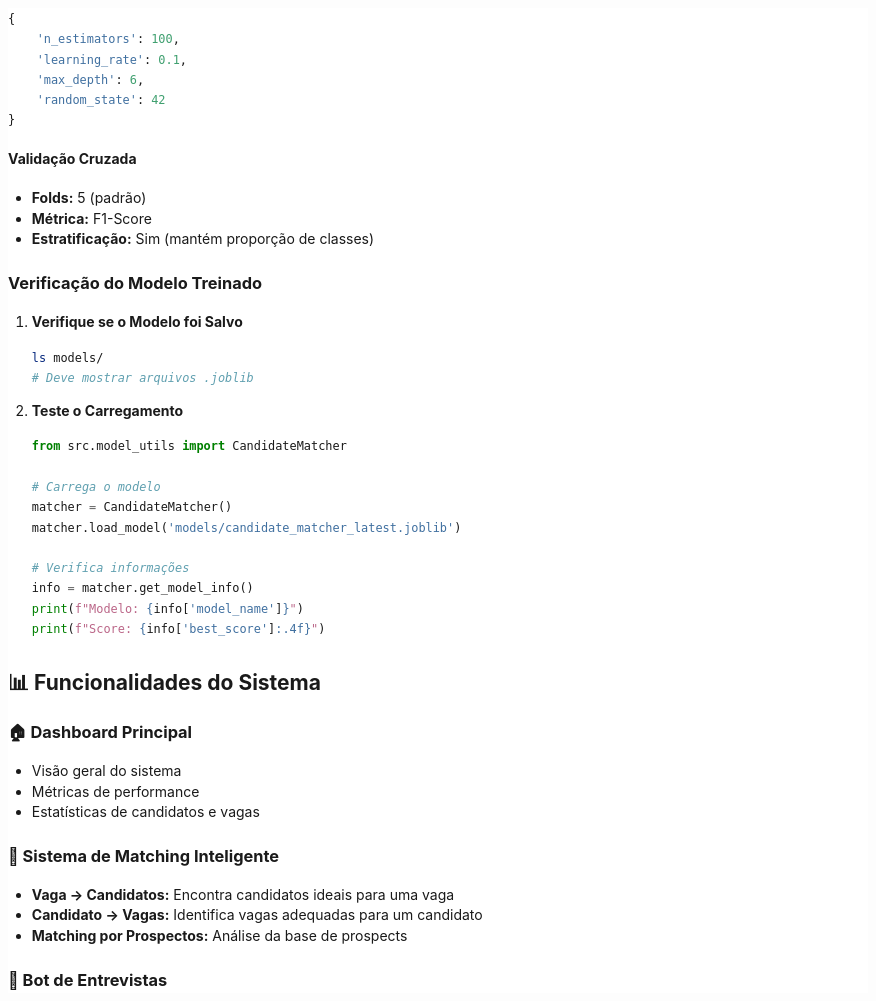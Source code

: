 ```python
{
    'n_estimators': 100,
    'learning_rate': 0.1,
    'max_depth': 6,
    'random_state': 42
}
```

#### Validação Cruzada

- **Folds:** 5 (padrão)
- **Métrica:** F1-Score
- **Estratificação:** Sim (mantém proporção de classes)

### Verificação do Modelo Treinado

1. **Verifique se o Modelo foi Salvo**

   ```bash
   ls models/
   # Deve mostrar arquivos .joblib
   ```

2. **Teste o Carregamento**

   ```python
   from src.model_utils import CandidateMatcher

   # Carrega o modelo
   matcher = CandidateMatcher()
   matcher.load_model('models/candidate_matcher_latest.joblib')

   # Verifica informações
   info = matcher.get_model_info()
   print(f"Modelo: {info['model_name']}")
   print(f"Score: {info['best_score']:.4f}")
   ```

## 📊 Funcionalidades do Sistema

### 🏠 Dashboard Principal

- Visão geral do sistema
- Métricas de performance
- Estatísticas de candidatos e vagas

### 🎯 Sistema de Matching Inteligente

- **Vaga → Candidatos:** Encontra candidatos ideais para uma vaga
- **Candidato → Vagas:** Identifica vagas adequadas para um candidato
- **Matching por Prospectos:** Análise da base de prospects

### 🤖 Bot de Entrevistas
